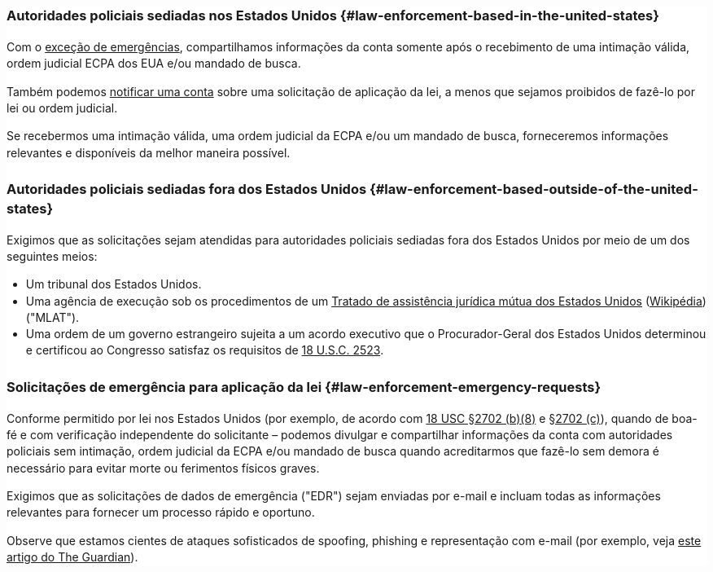 ### Autoridades policiais sediadas nos Estados Unidos {#law-enforcement-based-in-the-united-states}

Com o [exceção de emergências](#law-enforcement-emergency-requests), compartilhamos informações da conta somente após o recebimento de uma intimação válida, ordem judicial ECPA dos EUA e/ou mandado de busca.

Também podemos [notificar uma conta](#law-enforcement-requests-may-trigger-account-notices) sobre uma solicitação de aplicação da lei, a menos que sejamos proibidos de fazê-lo por lei ou ordem judicial.

Se recebermos uma intimação válida, uma ordem judicial da ECPA e/ou um mandado de busca, forneceremos informações relevantes e disponíveis da melhor maneira possível.

### Autoridades policiais sediadas fora dos Estados Unidos {#law-enforcement-based-outside-of-the-united-states}

Exigimos que as solicitações sejam atendidas para autoridades policiais sediadas fora dos Estados Unidos por meio de um dos seguintes meios:

* Um tribunal dos Estados Unidos.
* Uma agência de execução sob os procedimentos de um [Tratado de assistência jurídica mútua dos Estados Unidos](https://www.justice.gov/criminal-oia/file/1498806/download) ([Wikipédia](https://en.wikipedia.org/wiki/Mutual_legal_assistance_treaty)) ("MLAT").
* Uma ordem de um governo estrangeiro sujeita a um acordo executivo que o Procurador-Geral dos Estados Unidos determinou e certificou ao Congresso satisfaz os requisitos de [18 U.S.C. 2523](https://www.govinfo.gov/link/uscode/18/2523).

### Solicitações de emergência para aplicação da lei {#law-enforcement-emergency-requests}

Conforme permitido por lei nos Estados Unidos (por exemplo, de acordo com [18 USC §2702 (b)(8)](https://www.law.cornell.edu/uscode/text/18/2702#:\~:text=\(8\)para%20uma%20entidade%20governamental%2C%20se%20o%20provedor%2C%20de%20boa%20fé%2C%20acreditar%20que%20uma%20emergência%20envolvendo%20perigo%20de%20morte%20ou%20lesão%20física%20grave%20para%20qualquer%20pessoa%20requer%20divulgação%20sem%20atraso%20de%20comunicações%20relacionadas%20à%20emergência%3B%20ou) e [§2702 (c)](https://www.law.cornell.edu/uscode/text/18/2702#:\~:text=\(c\)Exceções%20para%20Divulgação%20de%20Registros%20de%20Clientes.%E2%80%94Um%20provedor%20descrito%20na%20subseção%20\(a\)%20pode%20divulgar%20um%20registro%20ou%20outras%20informações%20pertencentes%20a%20um%20assinante%20a%20ou%20cliente%20de%20tal%20serviço%20\(não%20incluindo%20o%20conteúdo%20das%20comunicações%20cobertas%20pela%20subseção%20\(a\)\(1\)%20ou%20\(a\)\(2\)\)%E2%80%94)), quando de boa-fé e com verificação independente do solicitante – podemos divulgar e compartilhar informações da conta com autoridades policiais sem intimação, ordem judicial da ECPA e/ou mandado de busca quando acreditarmos que fazê-lo sem demora é necessário para evitar morte ou ferimentos físicos graves.

Exigimos que as solicitações de dados de emergência ("EDR") sejam enviadas por e-mail e incluam todas as informações relevantes para fornecer um processo rápido e oportuno.

Observe que estamos cientes de ataques sofisticados de spoofing, phishing e representação com e-mail (por exemplo, veja [este artigo do The Guardian](https://www.theguardian.com/technology/2022/apr/04/us-law-enforcement-agencies-access-your-data-apple-meta#:\~:text=A%20hack%20using%20a%20forged%20legal%20request%20that%20exposed%20consumer%20data%20collected%20by%20Apple%20and%20Meta%20shed%20light%20on%20the%20reach%20of%20the%20law)).
